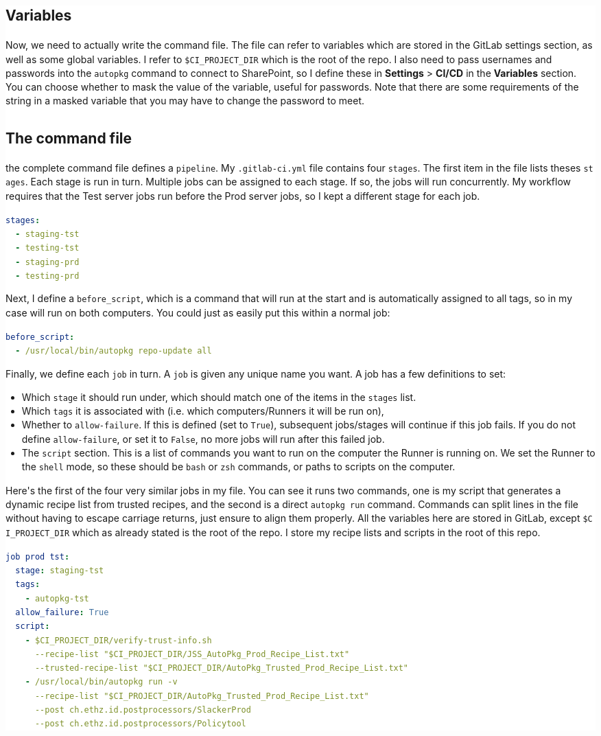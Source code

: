 
## Variables

Now, we need to actually write the command file. The file can refer to variables which are stored in the GitLab settings section, as well as some global variables. I refer to `$CI_PROJECT_DIR` which is the root of the repo. I also need to pass usernames and passwords into the `autopkg` command to connect to SharePoint, so I define these in **Settings** > **CI/CD** in the **Variables** section. You can choose whether to mask the value of the variable, useful for passwords. Note that there are some requirements of the string in a masked variable that you may have to change the password to meet.

## The command file

the complete command file defines a `pipeline`. My `.gitlab-ci.yml` file contains four `stages`. The first item in the file lists theses `stages`. Each stage is run in turn. Multiple jobs can be assigned to each stage. If so, the jobs will run concurrently. My workflow requires that the Test server jobs run before the Prod server jobs, so I kept a different stage for each job.

```yaml
stages:
  - staging-tst
  - testing-tst
  - staging-prd
  - testing-prd
```

Next, I define a `before_script`, which is a command that will run at the start and is automatically assigned to all tags, so in my case will run on both computers. You could just as easily put this within a normal job:

```yaml
before_script:
  - /usr/local/bin/autopkg repo-update all
```

Finally, we define each `job` in turn. A `job` is given any unique name you want. A job has a few definitions to set:

- Which `stage` it should run under, which should match one of the items in the `stages` list.
- Which `tags` it is associated with (i.e. which computers/Runners it will be run on),
- Whether to `allow-failure`. If this is defined (set to `True`), subsequent jobs/stages will continue if this job fails. If you do not define `allow-failure`, or set it to `False`, no more jobs will run after this failed job.
- The `script` section. This is a list of commands you want to run on the computer the Runner is running on. We set the Runner to the `shell` mode, so these should be `bash` or `zsh` commands, or paths to scripts on the computer.

Here's the first of the four very similar jobs in my file. You can see it runs two commands, one is my script that generates a dynamic recipe list from trusted recipes, and the second is a direct `autopkg run` command. Commands can split lines in the file without having to escape carriage returns, just ensure to align them properly. All the variables here are stored in GitLab, except `$CI_PROJECT_DIR` which as already stated is the root of the repo. I store my recipe lists and scripts in the root of this repo.

```yaml
job prod tst:
  stage: staging-tst
  tags:
    - autopkg-tst
  allow_failure: True
  script:
    - $CI_PROJECT_DIR/verify-trust-info.sh
      --recipe-list "$CI_PROJECT_DIR/JSS_AutoPkg_Prod_Recipe_List.txt"
      --trusted-recipe-list "$CI_PROJECT_DIR/AutoPkg_Trusted_Prod_Recipe_List.txt"
    - /usr/local/bin/autopkg run -v
      --recipe-list "$CI_PROJECT_DIR/AutoPkg_Trusted_Prod_Recipe_List.txt"
      --post ch.ethz.id.postprocessors/SlackerProd
      --post ch.ethz.id.postprocessors/Policytool
```